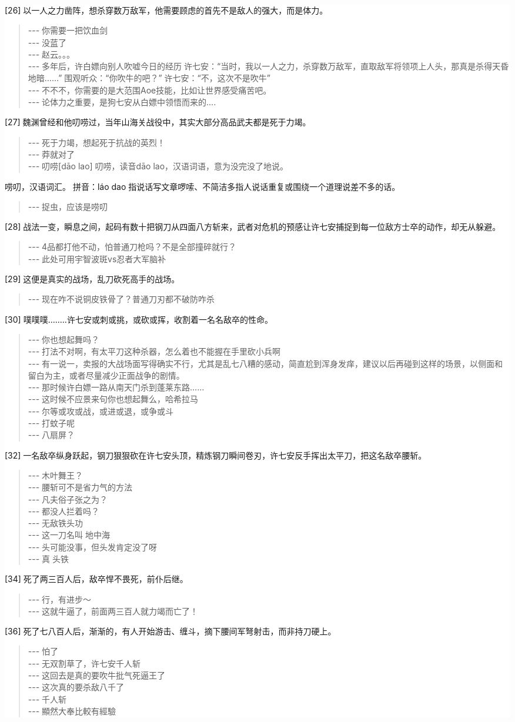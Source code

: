 [26] 以一人之力凿阵，想杀穿数万敌军，他需要顾虑的首先不是敌人的强大，而是体力。
>--- 你需要一把饮血剑<br>
>--- 没蓝了<br>
>--- 赵云。。。<br>
>--- 多年后，许白嫖向别人吹嘘今日的经历
许七安：“当时，我以一人之力，杀穿数万敌军，直取敌军将领项上人头，那真是杀得天昏地暗……”
围观听众：“你吹牛的吧？”
许七安：“不，这次不是吹牛”<br>
>--- 不不不，你需要的是大范围Aoe技能，比如让世界感受痛苦吧。<br>
>--- 论体力之重要，是狗七安从白嫖中领悟而来的....<br>

[27] 魏渊曾经和他叨唠过，当年山海关战役中，其实大部分高品武夫都是死于力竭。
>--- 死于力竭，想起死于抗战的英烈！<br>
>--- 莽就对了<br>
>--- 叨唠[dāo lao]
叨唠，读音dāo lao，汉语词语，意为没完没了地说。

唠叨，汉语词汇。
拼音：láo dao
指说话写文章啰嗦、不简洁多指人说话重复或围绕一个道理说差不多的话。<br>
>--- 捉虫，应该是唠叨<br>

[28] 战法一变，瞬息之间，起码有数十把钢刀从四面八方斩来，武者对危机的预感让许七安捕捉到每一位敌方士卒的动作，却无从躲避。
>--- 4品都打他不动，怕普通刀枪吗？不是全部撞碎就行？<br>
>--- 此处可用宇智波斑vs忍者大军脑补<br>

[29] 这便是真实的战场，乱刀砍死高手的战场。
>--- 现在咋不说铜皮铁骨了？普通刀刃都不破防咋杀<br>

[30] 噗噗噗........许七安或刺或挑，或砍或挥，收割着一名名敌卒的性命。
>--- 你也想起舞吗？<br>
>--- 打法不对啊，有太平刀这种杀器，怎么着也不能握在手里砍小兵啊<br>
>--- 有一说一，卖报的大战场面写得确实不行，尤其是乱七八糟的感动，简直尬到浑身发痒，建议以后再碰到这样的场景，以侧面和留白为主，或者尽量减少正面战争的剧情。<br>
>--- 那时候许白嫖一路从南天门杀到蓬莱东路……<br>
>--- 这时候不应景来句你也想起舞么，哈希拉马<br>
>--- 尔等或攻或战，或进或退，或争或斗<br>
>--- 打蚊子呢<br>
>--- 八扇屏？<br>

[32] 一名敌卒纵身跃起，钢刀狠狠砍在许七安头顶，精炼钢刀瞬间卷刃，许七安反手挥出太平刀，把这名敌卒腰斩。
>--- 木叶舞王？<br>
>--- 腰斩可不是省力气的方法<br>
>--- 凡夫俗子张之为？<br>
>--- 都没人拦着吗？<br>
>--- 无敌铁头功<br>
>--- 这一刀名叫 地中海<br>
>--- 头可能没事，但头发肯定没了呀<br>
>--- 真 头铁<br>

[34] 死了两三百人后，敌卒悍不畏死，前仆后继。
>--- 行，有进步～<br>
>--- 这就牛逼了，前面两三百人就力竭而亡了！<br>

[36] 死了七八百人后，渐渐的，有人开始游击、缠斗，摘下腰间军弩射击，而非持刀硬上。
>--- 怕了<br>
>--- 无双割草了，许七安千人斩<br>
>--- 这回去是真的要吹牛批气死逼王了<br>
>--- 这次真的要杀敌八千了<br>
>--- 千人斩<br>
>--- 顯然大奉比較有經驗<br>
